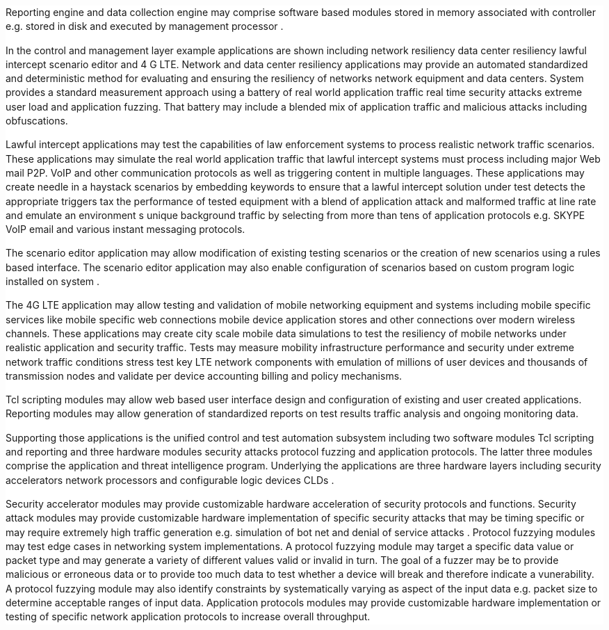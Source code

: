 Reporting engine and data collection engine may comprise software based modules stored in memory associated with controller e.g. stored in disk and executed by management processor .

In the control and management layer example applications are shown including network resiliency data center resiliency lawful intercept scenario editor and 4 G LTE. Network and data center resiliency applications may provide an automated standardized and deterministic method for evaluating and ensuring the resiliency of networks network equipment and data centers. System provides a standard measurement approach using a battery of real world application traffic real time security attacks extreme user load and application fuzzing. That battery may include a blended mix of application traffic and malicious attacks including obfuscations.

Lawful intercept applications may test the capabilities of law enforcement systems to process realistic network traffic scenarios. These applications may simulate the real world application traffic that lawful intercept systems must process including major Web mail P2P. VoIP and other communication protocols as well as triggering content in multiple languages. These applications may create needle in a haystack scenarios by embedding keywords to ensure that a lawful intercept solution under test detects the appropriate triggers tax the performance of tested equipment with a blend of application attack and malformed traffic at line rate and emulate an environment s unique background traffic by selecting from more than tens of application protocols e.g. SKYPE VoIP email and various instant messaging protocols.

The scenario editor application may allow modification of existing testing scenarios or the creation of new scenarios using a rules based interface. The scenario editor application may also enable configuration of scenarios based on custom program logic installed on system .

The 4G LTE application may allow testing and validation of mobile networking equipment and systems including mobile specific services like mobile specific web connections mobile device application stores and other connections over modern wireless channels. These applications may create city scale mobile data simulations to test the resiliency of mobile networks under realistic application and security traffic. Tests may measure mobility infrastructure performance and security under extreme network traffic conditions stress test key LTE network components with emulation of millions of user devices and thousands of transmission nodes and validate per device accounting billing and policy mechanisms.

Tcl scripting modules may allow web based user interface design and configuration of existing and user created applications. Reporting modules may allow generation of standardized reports on test results traffic analysis and ongoing monitoring data.

Supporting those applications is the unified control and test automation subsystem including two software modules Tcl scripting and reporting and three hardware modules security attacks protocol fuzzing and application protocols. The latter three modules comprise the application and threat intelligence program. Underlying the applications are three hardware layers including security accelerators network processors and configurable logic devices CLDs .

Security accelerator modules may provide customizable hardware acceleration of security protocols and functions. Security attack modules may provide customizable hardware implementation of specific security attacks that may be timing specific or may require extremely high traffic generation e.g. simulation of bot net and denial of service attacks . Protocol fuzzying modules may test edge cases in networking system implementations. A protocol fuzzying module may target a specific data value or packet type and may generate a variety of different values valid or invalid in turn. The goal of a fuzzer may be to provide malicious or erroneous data or to provide too much data to test whether a device will break and therefore indicate a vunerability. A protocol fuzzying module may also identify constraints by systematically varying as aspect of the input data e.g. packet size to determine acceptable ranges of input data. Application protocols modules may provide customizable hardware implementation or testing of specific network application protocols to increase overall throughput.

